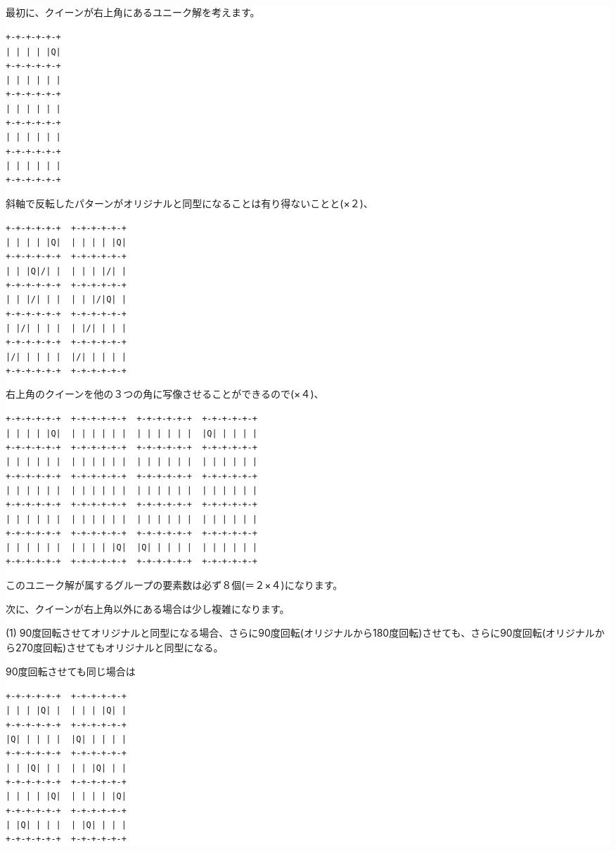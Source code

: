 最初に、クイーンが右上角にあるユニーク解を考えます。
```
+-+-+-+-+-+  
| | | | |Q| 
+-+-+-+-+-+  
| | | | | | 
+-+-+-+-+-+  
| | | | | |       
+-+-+-+-+-+             
| | | | | | 
+-+-+-+-+-+ 
| | | | | |      
+-+-+-+-+-+  
```

斜軸で反転したパターンがオリジナルと同型になることは有り得ないことと(×２)、
```
+-+-+-+-+-+  +-+-+-+-+-+ 
| | | | |Q|  | | | | |Q| 
+-+-+-+-+-+  +-+-+-+-+-+ 
| | |Q|/| |  | | | |/| | 
+-+-+-+-+-+  +-+-+-+-+-+ 
| | |/| | |  | | |/|Q| | 
+-+-+-+-+-+  +-+-+-+-+-+            
| |/| | | |  | |/| | | | 
+-+-+-+-+-+  +-+-+-+-+-+ 
|/| | | | |  |/| | | | |     
+-+-+-+-+-+  +-+-+-+-+-+ 
```
右上角のクイーンを他の３つの角に写像させることができるので(×４)、
```
+-+-+-+-+-+  +-+-+-+-+-+  +-+-+-+-+-+  +-+-+-+-+-+ 
| | | | |Q|  | | | | | |  | | | | | |  |Q| | | | | 
+-+-+-+-+-+  +-+-+-+-+-+  +-+-+-+-+-+  +-+-+-+-+-+ 
| | | | | |  | | | | | |  | | | | | |  | | | | | | 
+-+-+-+-+-+  +-+-+-+-+-+  +-+-+-+-+-+  +-+-+-+-+-+ 
| | | | | |  | | | | | |  | | | | | |  | | | | | |      
+-+-+-+-+-+  +-+-+-+-+-+  +-+-+-+-+-+  +-+-+-+-+-+            
| | | | | |  | | | | | |  | | | | | |  | | | | | | 
+-+-+-+-+-+  +-+-+-+-+-+  +-+-+-+-+-+  +-+-+-+-+-+ 
| | | | | |  | | | | |Q|  |Q| | | | |  | | | | | |     
+-+-+-+-+-+  +-+-+-+-+-+  +-+-+-+-+-+  +-+-+-+-+-+ 
```

このユニーク解が属するグループの要素数は必ず８個(＝２×４)になります。

次に、クイーンが右上角以外にある場合は少し複雑になります。

(1) 90度回転させてオリジナルと同型になる場合、さらに90度回転(オリジナルから180度回転)させても、さらに90度回転(オリジナルから270度回転)させてもオリジナルと同型になる。	

90度回転させても同じ場合は
```
+-+-+-+-+-+  +-+-+-+-+-+ 
| | | |Q| |  | | | |Q| | 
+-+-+-+-+-+  +-+-+-+-+-+ 
|Q| | | | |  |Q| | | | | 
+-+-+-+-+-+  +-+-+-+-+-+ 
| | |Q| | |  | | |Q| | | 
+-+-+-+-+-+  +-+-+-+-+-+            
| | | | |Q|  | | | | |Q| 
+-+-+-+-+-+  +-+-+-+-+-+ 
| |Q| | | |  | |Q| | | |     
+-+-+-+-+-+  +-+-+-+-+-+ 
```
